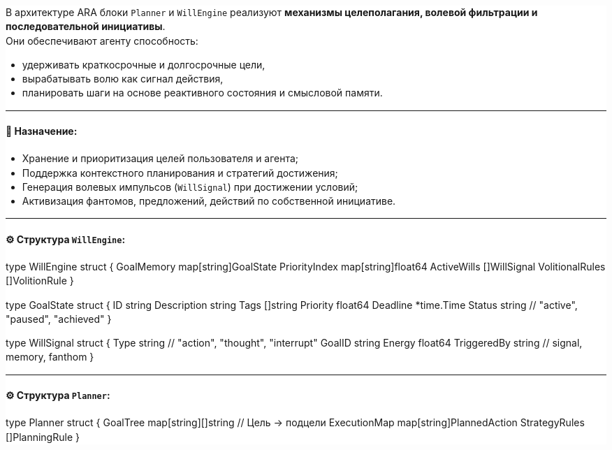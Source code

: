 В архитектуре ARA блоки `Planner` и `WillEngine` реализуют **механизмы целеполагания, волевой фильтрации и последовательной инициативы**.  
Они обеспечивают агенту способность:
- удерживать краткосрочные и долгосрочные цели,
- вырабатывать волю как сигнал действия,
- планировать шаги на основе реактивного состояния и смысловой памяти.

---

#### 📌 Назначение:

- Хранение и приоритизация целей пользователя и агента;
- Поддержка контекстного планирования и стратегий достижения;
- Генерация волевых импульсов (`WillSignal`) при достижении условий;
- Активизация фантомов, предложений, действий по собственной инициативе.

---

#### ⚙️ Структура `WillEngine`:


type WillEngine struct {
    GoalMemory      map[string]GoalState
    PriorityIndex   map[string]float64
    ActiveWills     []WillSignal
    VolitionalRules []VolitionRule
}



type GoalState struct {
    ID          string
    Description string
    Tags        []string
    Priority    float64
    Deadline    *time.Time
    Status      string // "active", "paused", "achieved"
}



type WillSignal struct {
    Type      string // "action", "thought", "interrupt"
    GoalID    string
    Energy    float64
    TriggeredBy string // signal, memory, fanthom
}


---

#### ⚙️ Структура `Planner`:


type Planner struct {
    GoalTree     map[string][]string         // Цель → подцели
    ExecutionMap map[string]PlannedAction
    StrategyRules []PlanningRule
}
